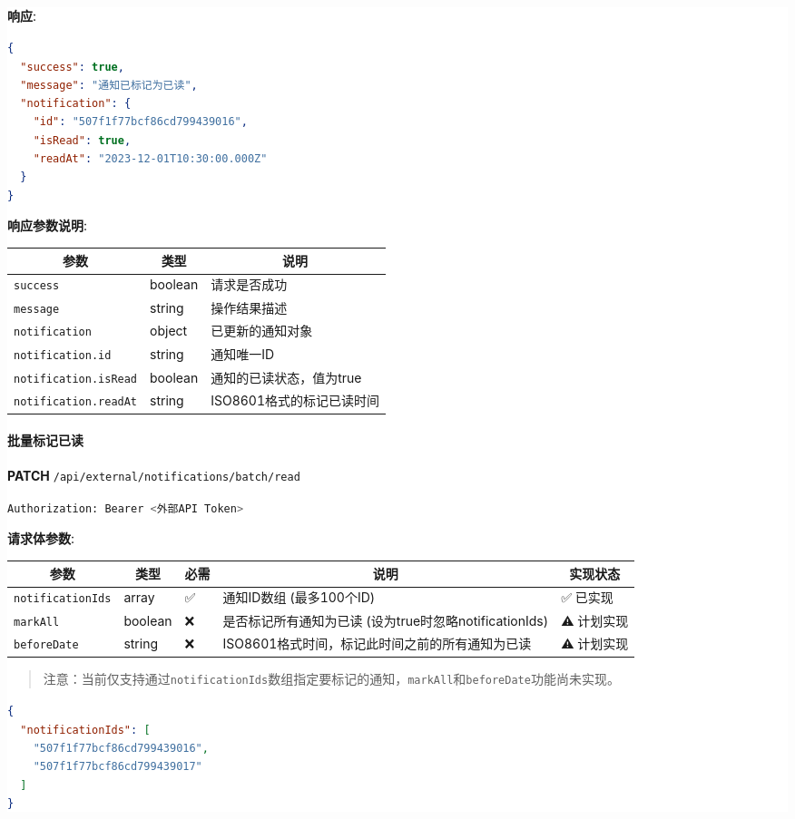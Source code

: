 **响应**:
```json
{
  "success": true,
  "message": "通知已标记为已读",
  "notification": {
    "id": "507f1f77bcf86cd799439016",
    "isRead": true,
    "readAt": "2023-12-01T10:30:00.000Z"
  }
}
```

**响应参数说明**:

| 参数 | 类型 | 说明 |
|------|------|------|
| `success` | boolean | 请求是否成功 |
| `message` | string | 操作结果描述 |
| `notification` | object | 已更新的通知对象 |
| `notification.id` | string | 通知唯一ID |
| `notification.isRead` | boolean | 通知的已读状态，值为true |
| `notification.readAt` | string | ISO8601格式的标记已读时间 |

#### 批量标记已读

**PATCH** `/api/external/notifications/batch/read`
```bash
Authorization: Bearer <外部API Token>
```

**请求体参数**:

| 参数 | 类型 | 必需 | 说明 | 实现状态 |
|------|------|------|------|---------|
| `notificationIds` | array | ✅ | 通知ID数组 (最多100个ID) | ✅ 已实现 |
| `markAll` | boolean | ❌ | 是否标记所有通知为已读 (设为true时忽略notificationIds) | ⚠️ 计划实现 |
| `beforeDate` | string | ❌ | ISO8601格式时间，标记此时间之前的所有通知为已读 | ⚠️ 计划实现 |

> 注意：当前仅支持通过`notificationIds`数组指定要标记的通知，`markAll`和`beforeDate`功能尚未实现。

```json
{
  "notificationIds": [
    "507f1f77bcf86cd799439016",
    "507f1f77bcf86cd799439017"
  ]
}
```
